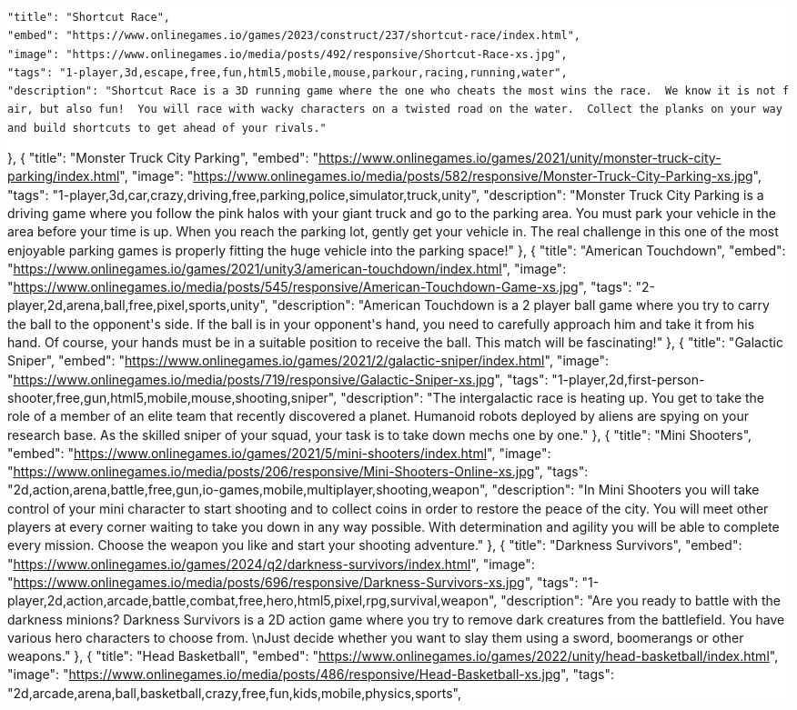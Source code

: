     "title": "Shortcut Race",
    "embed": "https://www.onlinegames.io/games/2023/construct/237/shortcut-race/index.html",
    "image": "https://www.onlinegames.io/media/posts/492/responsive/Shortcut-Race-xs.jpg",
    "tags": "1-player,3d,escape,free,fun,html5,mobile,mouse,parkour,racing,running,water",
    "description": "Shortcut Race is a 3D running game where the one who cheats the most wins the race.  We know it is not fair, but also fun!  You will race with wacky characters on a twisted road on the water.  Collect the planks on your way and build shortcuts to get ahead of your rivals."
  },
  {
    "title": "Monster Truck City Parking",
    "embed": "https://www.onlinegames.io/games/2021/unity/monster-truck-city-parking/index.html",
    "image": "https://www.onlinegames.io/media/posts/582/responsive/Monster-Truck-City-Parking-xs.jpg",
    "tags": "1-player,3d,car,crazy,driving,free,parking,police,simulator,truck,unity",
    "description": "Monster Truck City Parking is a driving game where you follow the pink halos with your giant truck and go to the parking area.  You must park your vehicle in the area before your time is up.  When you reach the parking lot, gently get your vehicle in.  The real challenge in this one of the most enjoyable parking games is properly fitting the huge vehicle into the parking space!"
  },
  {
    "title": "American Touchdown",
    "embed": "https://www.onlinegames.io/games/2021/unity3/american-touchdown/index.html",
    "image": "https://www.onlinegames.io/media/posts/545/responsive/American-Touchdown-Game-xs.jpg",
    "tags": "2-player,2d,arena,ball,free,pixel,sports,unity",
    "description": "American Touchdown is a 2 player ball game where you try to carry the ball to the opponent's side.  If the ball is in your opponent's hand, you need to carefully approach him and take it from his hand.  Of course, your hands must be in a suitable position to receive the ball.  This match will be fascinating!"
  },
  {
    "title": "Galactic Sniper",
    "embed": "https://www.onlinegames.io/games/2021/2/galactic-sniper/index.html",
    "image": "https://www.onlinegames.io/media/posts/719/responsive/Galactic-Sniper-xs.jpg",
    "tags": "1-player,2d,first-person-shooter,free,gun,html5,mobile,mouse,shooting,sniper",
    "description": "The intergalactic race is heating up.  You get to take the role of a member of an elite team that recently discovered a planet.  Humanoid robots deployed by aliens are spying on your research base.  As the skilled sniper of your squad, your task is to take down mechs one by one."
  },
  {
    "title": "Mini Shooters",
    "embed": "https://www.onlinegames.io/games/2021/5/mini-shooters/index.html",
    "image": "https://www.onlinegames.io/media/posts/206/responsive/Mini-Shooters-Online-xs.jpg",
    "tags": "2d,action,arena,battle,free,gun,io-games,mobile,multiplayer,shooting,weapon",
    "description": "In Mini Shooters you will take control of your mini character to start shooting and to collect coins in order to restore the peace of the city. You will meet other players at every corner waiting to take you down in any way possible.  With determination and agility you will be able to complete every mission. Choose the weapon you like and start your shooting adventure."
  },
  {
    "title": "Darkness Survivors",
    "embed": "https://www.onlinegames.io/games/2024/q2/darkness-survivors/index.html",
    "image": "https://www.onlinegames.io/media/posts/696/responsive/Darkness-Survivors-xs.jpg",
    "tags": "1-player,2d,action,arcade,battle,combat,free,hero,html5,pixel,rpg,survival,weapon",
    "description": "Are you ready to battle with the darkness minions?  Darkness Survivors is a 2D action game where you try to remove dark creatures from the battlefield.  You have various hero characters to choose from. \nJust decide whether you want to slay them using a sword, boomerangs or other weapons."
  },
  {
    "title": "Head Basketball",
    "embed": "https://www.onlinegames.io/games/2022/unity/head-basketball/index.html",
    "image": "https://www.onlinegames.io/media/posts/486/responsive/Head-Basketball-xs.jpg",
    "tags": "2d,arcade,arena,ball,basketball,crazy,free,fun,kids,mobile,physics,sports",